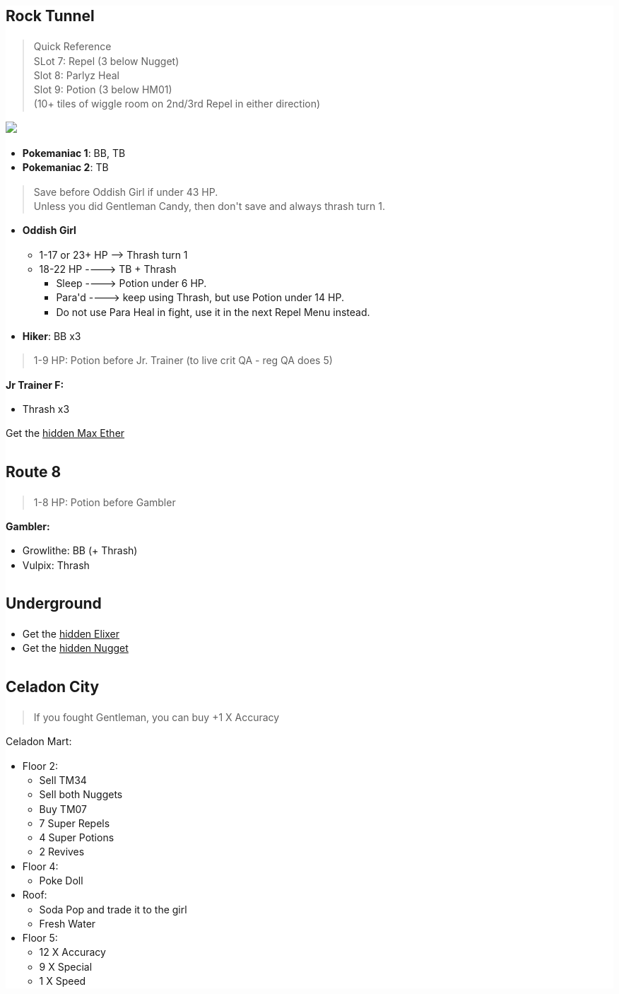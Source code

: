 
## Rock Tunnel

> Quick Reference     
> SLot 7: Repel (3 below Nugget)     
> Slot 8: Parlyz Heal     
> Slot 9: Potion (3 below HM01)     
> (10+ tiles of wiggle room on 2nd/3rd Repel in either direction)    

<img src="https://i.imgur.com/gs5N4V5.png">

- **Pokemaniac 1**: BB, TB
- **Pokemaniac 2**: TB

> Save before Oddish Girl if under 43 HP.     
> Unless you did Gentleman Candy, then don't save and always thrash turn 1.     

- **Oddish Girl**
    - 1-17 or 23+ HP --> Thrash turn 1
    - 18-22 HP ----> TB + Thrash
	   - Sleep ----> Potion under 6 HP.
       - Para'd ----> keep using Thrash, but use Potion under 14 HP.
       - Do not use Para Heal in fight, use it in the next Repel Menu instead.

- **Hiker**: BB x3

> 1-9 HP: Potion before Jr. Trainer (to live crit QA - reg QA does 5)     

**Jr Trainer F:**
- Thrash x3

Get the [hidden Max Ether](https://gunnermaniac.com/pokeworld?map=21#16/53)

## Route 8

> 1-8 HP: Potion before Gambler
                           
**Gambler:**
- Growlithe: BB (+ Thrash)
- Vulpix: Thrash

## Underground

- Get the [hidden Elixer](http://gunnermaniac.com/pokeworld?map=121#21/5)
- Get the [hidden Nugget](http://gunnermaniac.com/pokeworld?map=121#12/2)

## Celadon City

> If you fought Gentleman, you can buy +1 X Accuracy

Celadon Mart:
- Floor 2:
	- Sell TM34
	- Sell both Nuggets
	- Buy TM07
	- 7 Super Repels
	- 4 Super Potions
	- 2 Revives
- Floor 4:
	- Poke Doll
- Roof:
	- Soda Pop and trade it to the girl
	- Fresh Water
- Floor 5:
	- 12 X Accuracy
	- 9 X Special
	- 1 X Speed